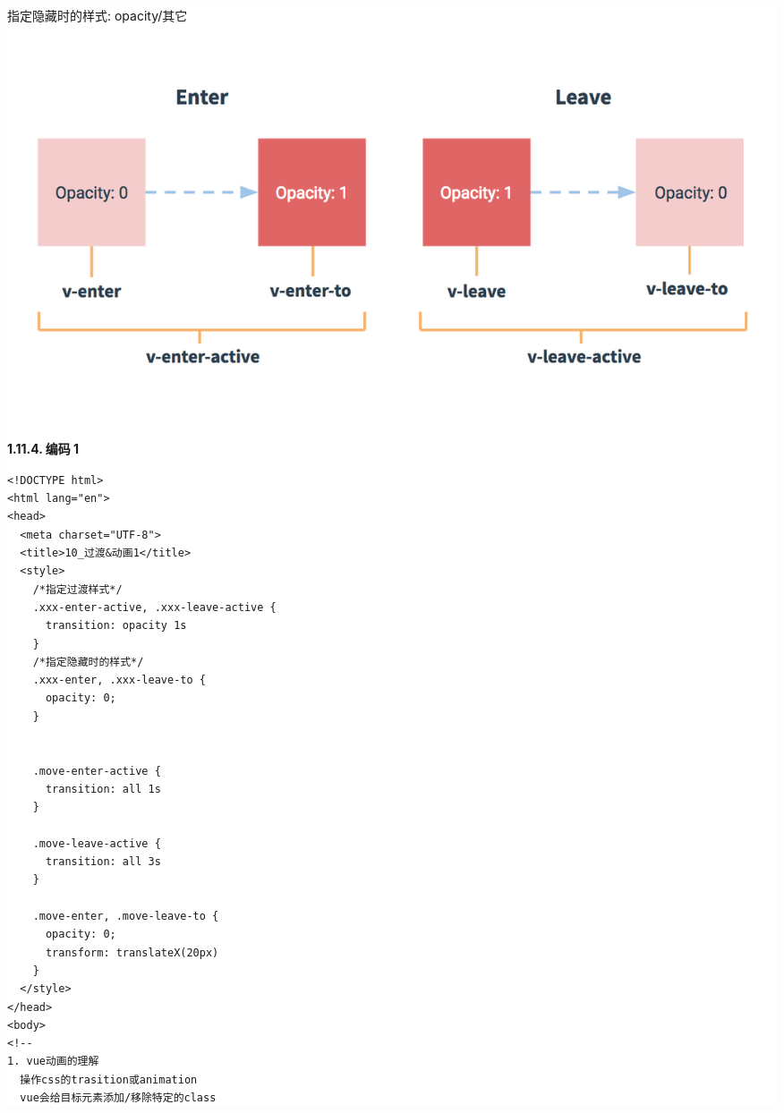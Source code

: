 指定隐藏时的样式: opacity/其它

![img](/72416368-f5f4-460f-9585-2cc3163a8aa1/128/index_files/74dbd92b-f3b3-42b3-b80e-7bdc6586d271.png)

**1.11.4. 编码 1**

 

```
<!DOCTYPE html>
<html lang="en">
<head>
  <meta charset="UTF-8">
  <title>10_过渡&动画1</title>
  <style>
    /*指定过渡样式*/
    .xxx-enter-active, .xxx-leave-active {
      transition: opacity 1s
    }
    /*指定隐藏时的样式*/
    .xxx-enter, .xxx-leave-to {
      opacity: 0;
    }


    .move-enter-active {
      transition: all 1s
    }

    .move-leave-active {
      transition: all 3s
    }

    .move-enter, .move-leave-to {
      opacity: 0;
      transform: translateX(20px)
    }
  </style>
</head>
<body>
<!--
1. vue动画的理解
  操作css的trasition或animation
  vue会给目标元素添加/移除特定的class
```